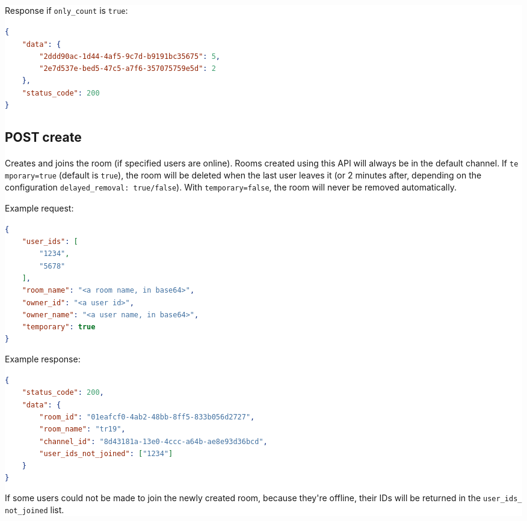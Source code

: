 Response if `only_count` is `true`:

```json
{
	"data": {
		"2ddd90ac-1d44-4af5-9c7d-b9191bc35675": 5,
        "2e7d537e-bed5-47c5-a7f6-357075759e5d": 2
	},
	"status_code": 200
}
```

## POST create

Creates and joins the room (if specified users are online). Rooms created using this API will always be in the default
channel. If `temporary=true` (default is `true`), the room will be deleted when the last user leaves it (or 2 minutes
after, depending on the configuration `delayed_removal: true/false`). With `temporary=false`, the room will never be
removed automatically.

Example request:

```json
{
    "user_ids": [
        "1234",
        "5678"
    ],
    "room_name": "<a room name, in base64>",
    "owner_id": "<a user id>",
    "owner_name": "<a user name, in base64>",
    "temporary": true
}
```

Example response:

```json
{
	"status_code": 200,
	"data": {
		"room_id": "01eafcf0-4ab2-48bb-8ff5-833b056d2727",
		"room_name": "tr19",
		"channel_id": "8d43181a-13e0-4ccc-a64b-ae8e93d36bcd",
        "user_ids_not_joined": ["1234"]
	}
}
```

If some users could not be made to join the newly created room, because they're offline, their IDs will be returned in
the `user_ids_not_joined` list.
